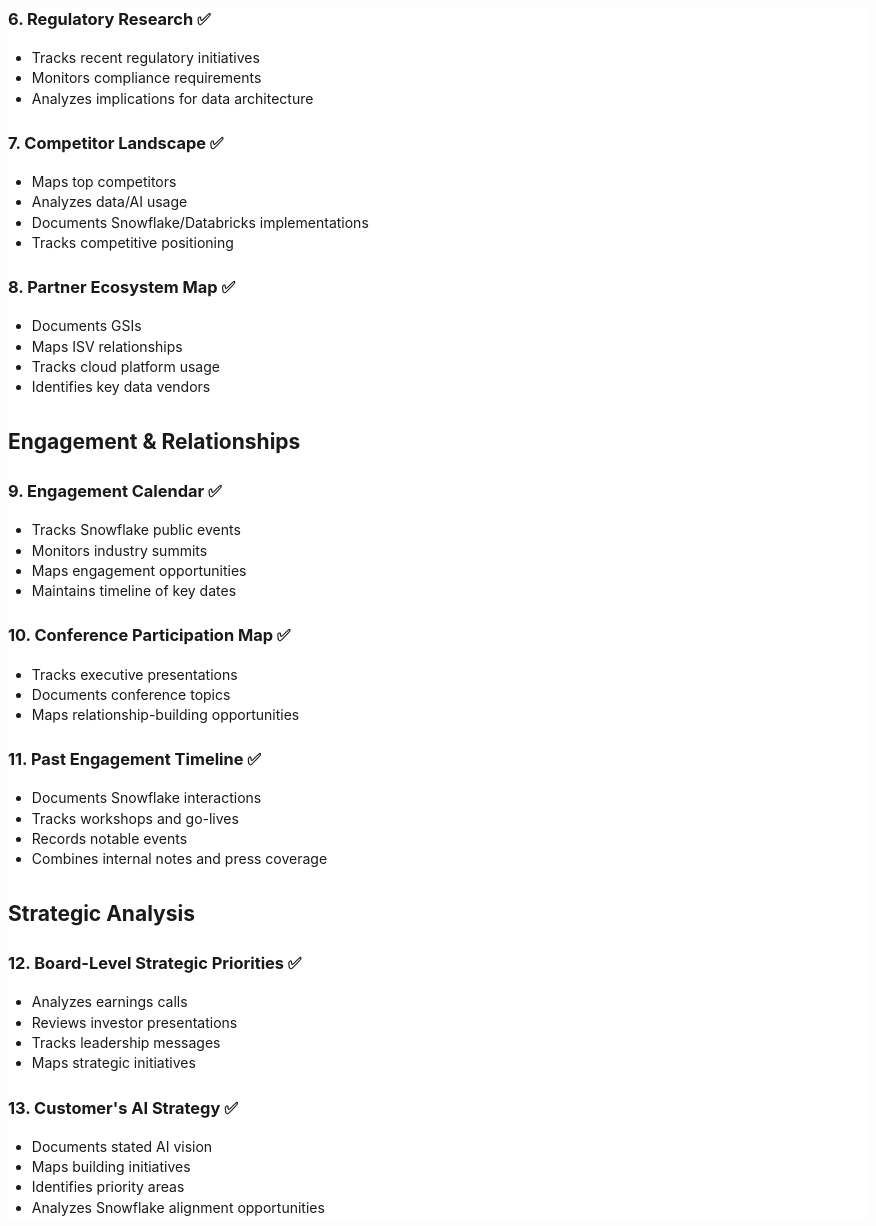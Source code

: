 ### 6. Regulatory Research ✅
- Tracks recent regulatory initiatives
- Monitors compliance requirements
- Analyzes implications for data architecture

### 7. Competitor Landscape ✅
- Maps top competitors
- Analyzes data/AI usage
- Documents Snowflake/Databricks implementations
- Tracks competitive positioning

### 8. Partner Ecosystem Map ✅
- Documents GSIs
- Maps ISV relationships
- Tracks cloud platform usage
- Identifies key data vendors

## Engagement & Relationships

### 9. Engagement Calendar ✅
- Tracks Snowflake public events
- Monitors industry summits
- Maps engagement opportunities
- Maintains timeline of key dates

### 10. Conference Participation Map ✅
- Tracks executive presentations
- Documents conference topics
- Maps relationship-building opportunities

### 11. Past Engagement Timeline ✅
- Documents Snowflake interactions
- Tracks workshops and go-lives
- Records notable events
- Combines internal notes and press coverage

## Strategic Analysis

### 12. Board-Level Strategic Priorities ✅
- Analyzes earnings calls
- Reviews investor presentations
- Tracks leadership messages
- Maps strategic initiatives

### 13. Customer's AI Strategy ✅
- Documents stated AI vision
- Maps building initiatives
- Identifies priority areas
- Analyzes Snowflake alignment opportunities

